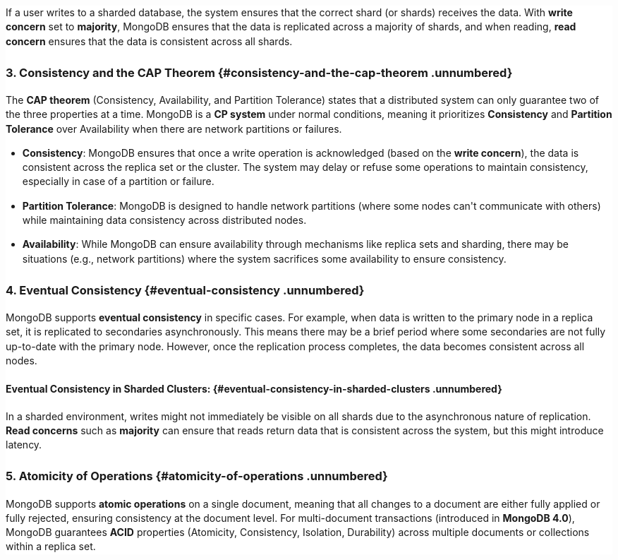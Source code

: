 If a user writes to a sharded database, the system ensures that the
correct shard (or shards) receives the data. With **write concern** set
to **majority**, MongoDB ensures that the data is replicated across a
majority of shards, and when reading, **read concern** ensures that the
data is consistent across all shards.

### 3. **Consistency and the CAP Theorem** {#consistency-and-the-cap-theorem .unnumbered}

The **CAP theorem** (Consistency, Availability, and Partition Tolerance)
states that a distributed system can only guarantee two of the three
properties at a time. MongoDB is a **CP system** under normal
conditions, meaning it prioritizes **Consistency** and **Partition
Tolerance** over Availability when there are network partitions or
failures.

-   **Consistency**: MongoDB ensures that once a write operation is
    acknowledged (based on the **write concern**), the data is
    consistent across the replica set or the cluster. The system may
    delay or refuse some operations to maintain consistency, especially
    in case of a partition or failure.

-   **Partition Tolerance**: MongoDB is designed to handle network
    partitions (where some nodes can't communicate with others) while
    maintaining data consistency across distributed nodes.

-   **Availability**: While MongoDB can ensure availability through
    mechanisms like replica sets and sharding, there may be situations
    (e.g., network partitions) where the system sacrifices some
    availability to ensure consistency.

### 4. **Eventual Consistency** {#eventual-consistency .unnumbered}

MongoDB supports **eventual consistency** in specific cases. For
example, when data is written to the primary node in a replica set, it
is replicated to secondaries asynchronously. This means there may be a
brief period where some secondaries are not fully up-to-date with the
primary node. However, once the replication process completes, the data
becomes consistent across all nodes.

#### **Eventual Consistency in Sharded Clusters**: {#eventual-consistency-in-sharded-clusters .unnumbered}

In a sharded environment, writes might not immediately be visible on all
shards due to the asynchronous nature of replication. **Read concerns**
such as **majority** can ensure that reads return data that is
consistent across the system, but this might introduce latency.

### 5. **Atomicity of Operations** {#atomicity-of-operations .unnumbered}

MongoDB supports **atomic operations** on a single document, meaning
that all changes to a document are either fully applied or fully
rejected, ensuring consistency at the document level. For multi-document
transactions (introduced in **MongoDB 4.0**), MongoDB guarantees
**ACID** properties (Atomicity, Consistency, Isolation, Durability)
across multiple documents or collections within a replica set.
